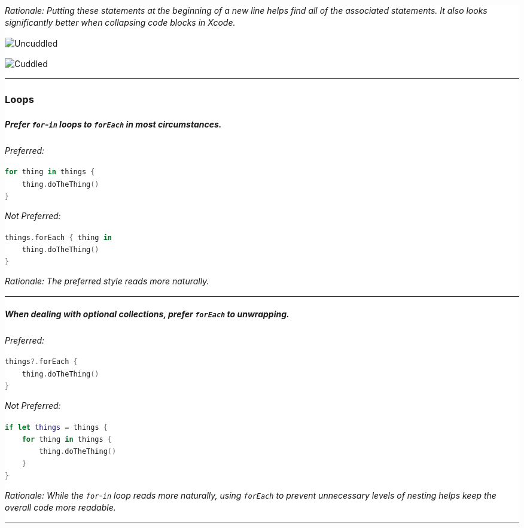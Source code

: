 *Rationale: Putting these statements at the beginning of a new line helps find all of the associated statements.  It also looks significantly better when collapsing code blocks in Xcode.*

![Uncuddled](images/uncuddled.png)

![Cuddled](images/cuddled.png)

---

### Loops

##### Prefer `for`-`in` loops to `forEach` in most circumstances.

*Preferred:*

```swift
for thing in things {
    thing.doTheThing()
}
```

*Not Preferred:*

```swift
things.forEach { thing in
    thing.doTheThing()
}
```

*Rationale: The preferred style reads more naturally.*

---

##### When dealing with optional collections, prefer `forEach` to unwrapping.

*Preferred:*

```swift
things?.forEach {
    thing.doTheThing()
}
```

*Not Preferred:*

```swift
if let things = things {
    for thing in things {
        thing.doTheThing()
    }
}
```

*Rationale: While the `for`-`in` loop reads more naturally, using `forEach` to prevent unnecessary levels of nesting helps keep the overall code more readable.*

---